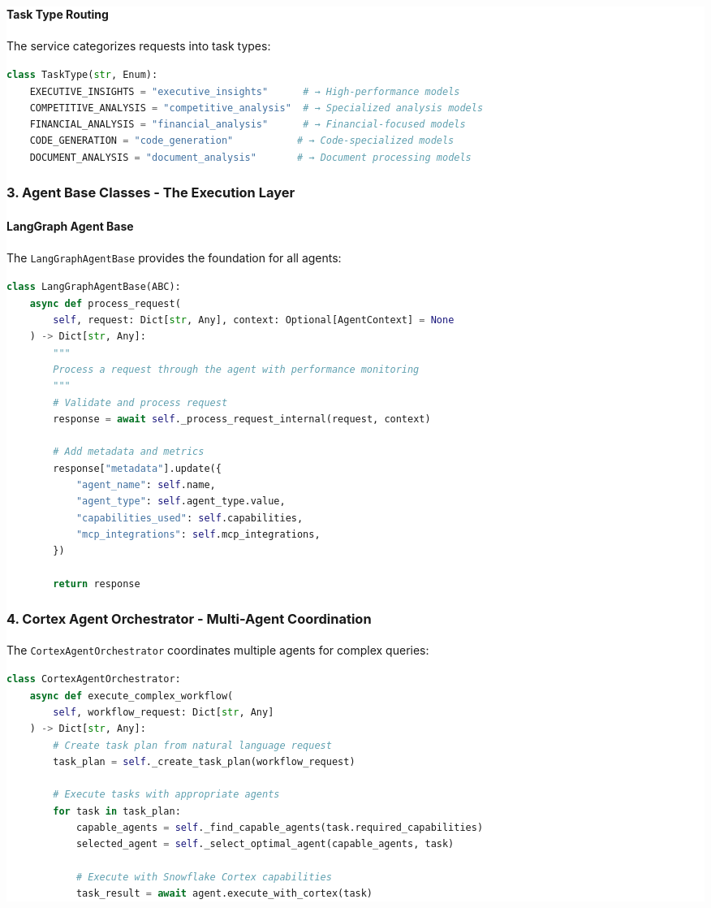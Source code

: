 #### Task Type Routing
The service categorizes requests into task types:

```python
class TaskType(str, Enum):
    EXECUTIVE_INSIGHTS = "executive_insights"      # → High-performance models
    COMPETITIVE_ANALYSIS = "competitive_analysis"  # → Specialized analysis models
    FINANCIAL_ANALYSIS = "financial_analysis"      # → Financial-focused models
    CODE_GENERATION = "code_generation"           # → Code-specialized models
    DOCUMENT_ANALYSIS = "document_analysis"       # → Document processing models
```

### 3. Agent Base Classes - The Execution Layer

#### LangGraph Agent Base
The `LangGraphAgentBase` provides the foundation for all agents:

```python
class LangGraphAgentBase(ABC):
    async def process_request(
        self, request: Dict[str, Any], context: Optional[AgentContext] = None
    ) -> Dict[str, Any]:
        """
        Process a request through the agent with performance monitoring
        """
        # Validate and process request
        response = await self._process_request_internal(request, context)
        
        # Add metadata and metrics
        response["metadata"].update({
            "agent_name": self.name,
            "agent_type": self.agent_type.value,
            "capabilities_used": self.capabilities,
            "mcp_integrations": self.mcp_integrations,
        })
        
        return response
```

### 4. Cortex Agent Orchestrator - Multi-Agent Coordination

The `CortexAgentOrchestrator` coordinates multiple agents for complex queries:

```python
class CortexAgentOrchestrator:
    async def execute_complex_workflow(
        self, workflow_request: Dict[str, Any]
    ) -> Dict[str, Any]:
        # Create task plan from natural language request
        task_plan = self._create_task_plan(workflow_request)
        
        # Execute tasks with appropriate agents
        for task in task_plan:
            capable_agents = self._find_capable_agents(task.required_capabilities)
            selected_agent = self._select_optimal_agent(capable_agents, task)
            
            # Execute with Snowflake Cortex capabilities
            task_result = await agent.execute_with_cortex(task)
```
